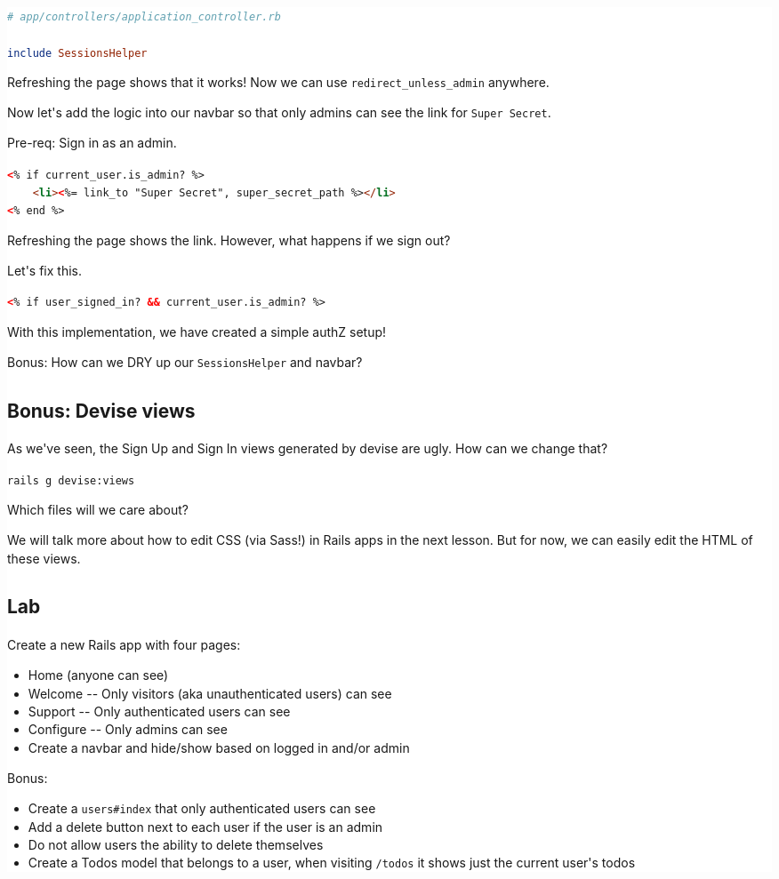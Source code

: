 ```ruby
# app/controllers/application_controller.rb

include SessionsHelper
```

Refreshing the page shows that it works! Now we can use `redirect_unless_admin` anywhere.

Now let's add the logic into our navbar so that only admins can see the link for `Super Secret`.

Pre-req: Sign in as an admin.

```html
<% if current_user.is_admin? %>
	<li><%= link_to "Super Secret", super_secret_path %></li>
<% end %>
```

Refreshing the page shows the link. However, what happens if we sign out?

Let's fix this.

```html
<% if user_signed_in? && current_user.is_admin? %>
```

With this implementation, we have created a simple authZ setup!

Bonus: How can we DRY up our `SessionsHelper` and navbar?


## Bonus: Devise views

As we've seen, the Sign Up and Sign In views generated by devise are ugly. How can we change that?

```bash
rails g devise:views
```

Which files will we care about?

We will talk more about how to edit CSS (via Sass!) in Rails apps in the next lesson. But for now, we can easily edit the HTML of these views.

## Lab

Create a new Rails app with four pages:

* Home (anyone can see)
* Welcome -- Only visitors (aka unauthenticated users) can see
* Support -- Only authenticated users can see
* Configure -- Only admins can see
* Create a navbar and hide/show based on logged in and/or admin

Bonus:

* Create a `users#index` that only authenticated users can see
* Add a delete button next to each user if the user is an admin
* Do not allow users the ability to delete themselves
* Create a Todos model that belongs to a user, when visiting `/todos` it shows just the current user's todos
